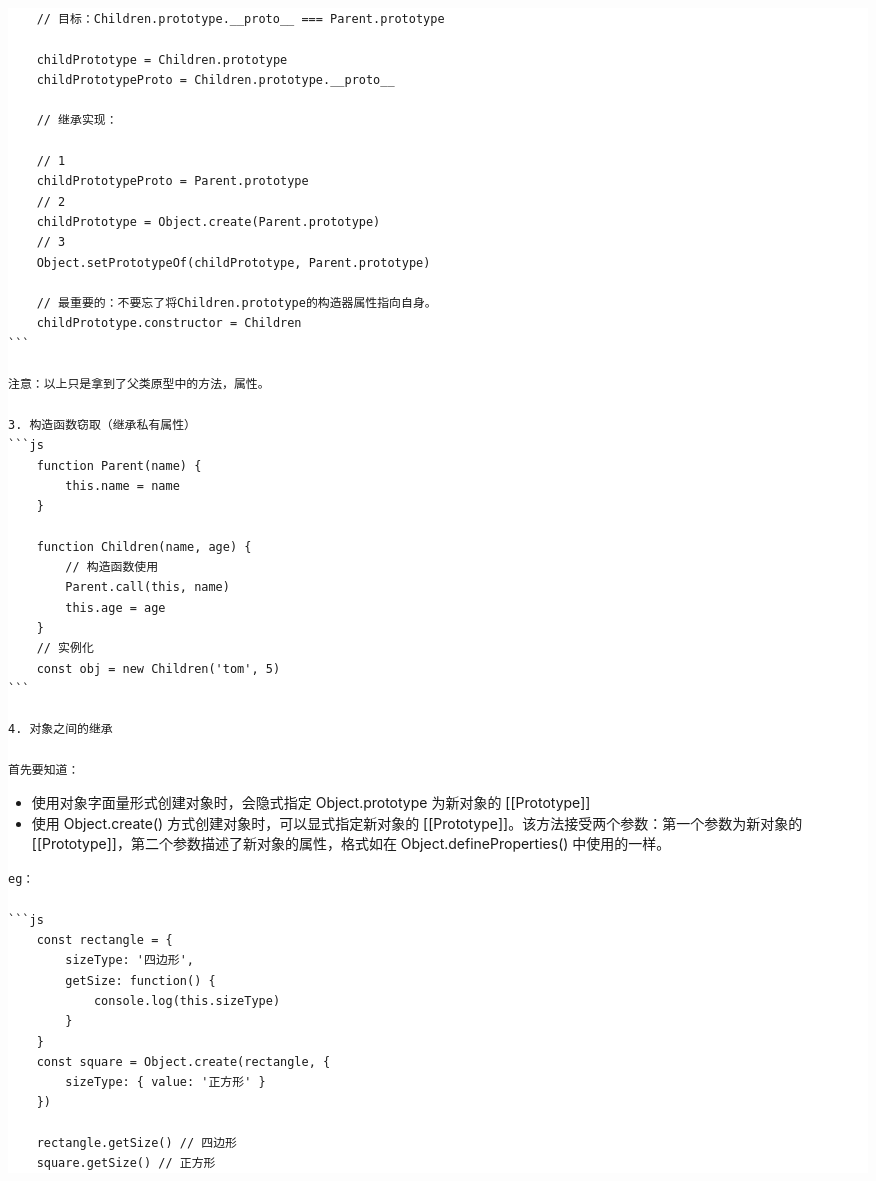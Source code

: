         // 目标：Children.prototype.__proto__ === Parent.prototype
   
        childPrototype = Children.prototype
        childPrototypeProto = Children.prototype.__proto__
   
        // 继承实现：
   
        // 1
        childPrototypeProto = Parent.prototype
        // 2
        childPrototype = Object.create(Parent.prototype)
        // 3
        Object.setPrototypeOf(childPrototype, Parent.prototype)
   
        // 最重要的：不要忘了将Children.prototype的构造器属性指向自身。
        childPrototype.constructor = Children
    ```

    注意：以上只是拿到了父类原型中的方法，属性。
   
    3. 构造函数窃取（继承私有属性）
    ```js
        function Parent(name) {
            this.name = name
        }

        function Children(name, age) {
            // 构造函数使用
            Parent.call(this, name)
            this.age = age
        }
        // 实例化
        const obj = new Children('tom', 5)
    ```

    4. 对象之间的继承
    
    首先要知道：
   + 使用对象字面量形式创建对象时，会隐式指定 Object.prototype 为新对象的 [[Prototype]]
   + 使用 Object.create() 方式创建对象时，可以显式指定新对象的 [[Prototype]]。该方法接受两个参数：第一个参数为新对象的 [[Prototype]]，第二个参数描述了新对象的属性，格式如在 Object.defineProperties() 中使用的一样。
    
    eg：

    ```js
        const rectangle = {
            sizeType: '四边形',
            getSize: function() {
                console.log(this.sizeType)
            }
        }
        const square = Object.create(rectangle, {
            sizeType: { value: '正方形' }
        })
   
        rectangle.getSize() // 四边形
        square.getSize() // 正方形
   